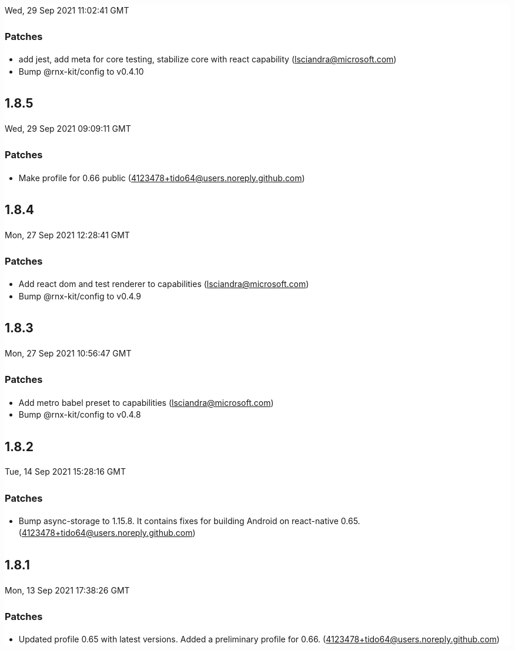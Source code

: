 Wed, 29 Sep 2021 11:02:41 GMT

### Patches

- add jest, add meta for core testing, stabilize core with react capability
  (lsciandra@microsoft.com)
- Bump @rnx-kit/config to v0.4.10

## 1.8.5

Wed, 29 Sep 2021 09:09:11 GMT

### Patches

- Make profile for 0.66 public (4123478+tido64@users.noreply.github.com)

## 1.8.4

Mon, 27 Sep 2021 12:28:41 GMT

### Patches

- Add react dom and test renderer to capabilities (lsciandra@microsoft.com)
- Bump @rnx-kit/config to v0.4.9

## 1.8.3

Mon, 27 Sep 2021 10:56:47 GMT

### Patches

- Add metro babel preset to capabilities (lsciandra@microsoft.com)
- Bump @rnx-kit/config to v0.4.8

## 1.8.2

Tue, 14 Sep 2021 15:28:16 GMT

### Patches

- Bump async-storage to 1.15.8. It contains fixes for building Android on
  react-native 0.65. (4123478+tido64@users.noreply.github.com)

## 1.8.1

Mon, 13 Sep 2021 17:38:26 GMT

### Patches

- Updated profile 0.65 with latest versions. Added a preliminary profile for
  0.66. (4123478+tido64@users.noreply.github.com)
